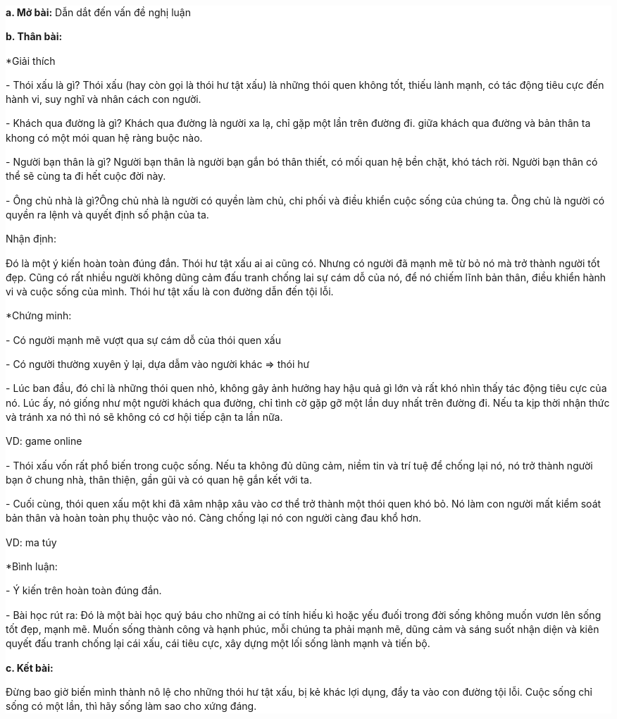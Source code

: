 **a. Mở bài:** Dẫn dắt đến vấn đề nghị luận

**b. Thân bài:**

*Giải thích

\- Thói xấu là gì? Thói xấu (hay còn gọi là thói hư tật xấu) là những thói quen không tốt, thiếu lành mạnh, có tác động tiêu cực đến hành vi, suy nghĩ và nhân cách con người.

\- Khách qua đường là gì? Khách qua đường là người xa lạ, chỉ gặp một lần trên đường đi. giữa khách qua đường và bản thân ta khong có một mói quan hệ ràng buộc nào.

\- Người bạn thân là gì? Người bạn thân là người bạn gắn bó thân thiết, có mối quan hệ bền chặt, khó tách rời. Người bạn thân có thể sẽ cùng ta đi hết cuộc đời này.

\- Ông chủ nhà là gì?Ông chủ nhà là người có quyền làm chủ, chi phối và điều khiển cuộc sống của chúng ta. Ông chủ là người có quyền ra lệnh và quyết định số phận của ta.

Nhận định:

Đó là một ý kiến hoàn toàn đúng đắn. Thói hư tật xấu ai ai cũng có. Nhưng có người đã mạnh mẽ từ bỏ nó mà trở thành người tốt đẹp. Cũng có rất nhiều người không dũng cảm đấu tranh chống lai sự cám dỗ của nó, để nó chiếm lĩnh bản thân, điều khiển hành vi và cuộc sống của mình. Thói hư tật xấu là con đường dẫn đến tội lỗi.

*Chứng minh:

\- Có người mạnh mẽ vượt qua sự cám dỗ của thói quen xấu

\- Có người thường xuyên ỷ lại, dựa dẫm vào người khác ⇒ thói hư 

\- Lúc ban đầu, đó chỉ là những thói quen nhỏ, không gây ảnh hưởng hay hậu quả gì lớn và rất khó nhìn thấy tác động tiêu cực của nó. Lúc ấy, nó giống như một người khách qua đường, chỉ tình cờ gặp gỡ một lần duy nhất trên đường đi. Nếu ta kịp thời nhận thức và tránh xa nó thì nó sẽ không có cơ hội tiếp cận ta lần nữa.

VD: game online

\- Thói xấu vốn rất phổ biến trong cuộc sống. Nếu ta không đủ dũng cảm, niềm tin và trí tuệ để chống lại nó, nó trở thành người bạn ở chung nhà, thân thiện, gần gũi và có quan hệ gắn kết với ta.

\- Cuối cùng, thói quen xấu một khi đã xâm nhập xâu vào cơ thể trở thành một thói quen khó bỏ. Nó làm con người mất kiểm soát bản thân và hoàn toàn phụ thuộc vào nó. Càng chống lại nó con người càng đau khổ hơn.

VD: ma túy

*Bình luận:

\- Ý kiến trên hoàn toàn đúng đắn.

\- Bài học rút ra: Đó là một bài học quý báu cho những ai có tính hiếu kì hoặc yếu đuối trong đời sống không muốn vươn lên sống tốt đẹp, mạnh mẽ. Muốn sống thành công và hạnh phúc, mỗi chúng ta phải mạnh mẽ, dũng cảm và sáng suốt nhận diện và kiên quyết đấu tranh chống lại cái xấu, cái tiêu cực, xây dựng một lối sống lành mạnh và tiến bộ.

**c. Kết bài:**

Đừng bao giờ biến mình thành nô lệ cho những thói hư tật xấu, bị kẻ khác lợi dụng, đẩy ta vào con đường tội lỗi. Cuộc sống chỉ sống có một lần, thì hãy sống làm sao cho xứng đáng.
